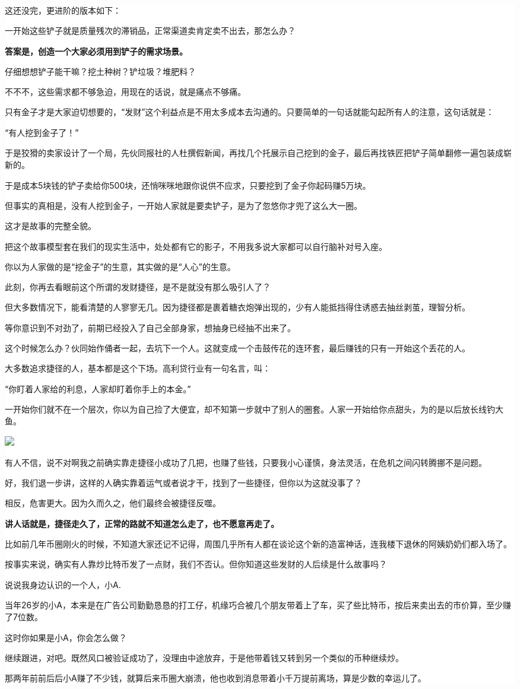 这还没完，更进阶的版本如下：  

一开始这些铲子就是质量残次的滞销品，正常渠道卖肯定卖不出去，那怎么办？  

**答案是，创造一个大家必须用到铲子的需求场景。**  

仔细想想铲子能干嘛？挖土种树？铲垃圾？堆肥料？  

不不不，这些需求都不够急迫，用现在的话说，就是痛点不够痛。  

只有金子才是大家迫切想要的，“发财”这个利益点是不用太多成本去沟通的。只要简单的一句话就能勾起所有人的注意，这句话就是：  

“有人挖到金子了！”

于是狡猾的卖家设计了一个局，先伙同报社的人杜撰假新闻，再找几个托展示自己挖到的金子，最后再找铁匠把铲子简单翻修一遍包装成崭新的。  

于是成本5块钱的铲子卖给你500块，还悄咪咪地跟你说供不应求，只要挖到了金子你起码赚5万块。  

但事实的真相是，没有人挖到金子，一开始人家就是要卖铲子，是为了忽悠你才兜了这么大一圈。

这才是故事的完整全貌。  

把这个故事模型套在我们的现实生活中，处处都有它的影子，不用我多说大家都可以自行脑补对号入座。

你以为人家做的是“挖金子”的生意，其实做的是“人心”的生意。  

此刻，你再去看眼前这个所谓的发财捷径，是不是就没有那么吸引人了？  

但大多数情况下，能看清楚的人寥寥无几。因为捷径都是裹着糖衣炮弹出现的，少有人能抵挡得住诱惑去抽丝剥茧，理智分析。  

等你意识到不对劲了，前期已经投入了自己全部身家，想抽身已经抽不出来了。  

这个时候怎么办？伙同始作俑者一起，去坑下一个人。这就变成一个击鼓传花的连环套，最后赚钱的只有一开始这个丢花的人。  

大多数追求捷径的人，基本都是这个下场。高利贷行业有一句名言，叫：

“你盯着人家给的利息，人家却盯着你手上的本金。”

一开始你们就不在一个层次，你以为自己捡了大便宜，却不知第一步就中了别人的圈套。人家一开始给你点甜头，为的是以后放长线钓大鱼。

![](https://mmbiz.qpic.cn/mmbiz_jpg/6Nh9icod0XAiawBK87IEd35CPIm5cibkDsXzuk7MIyoofhw4XUziaOuyqytGy2w08Ou8bw22c3Nmhibn2zq7sZicPCvQ/640?wx_fmt=jpeg)

  

有人不信，说不对啊我之前确实靠走捷径小成功了几把，也赚了些钱，只要我小心谨慎，身法灵活，在危机之间闪转腾挪不是问题。

好，我们退一步讲，这样的人确实靠着运气或者说才干，找到了一些捷径，但你以为这就没事了？

相反，危害更大。因为久而久之，他们最终会被捷径反噬。

**讲人话就是，捷径走久了，正常的路就不知道怎么走了，也不愿意再走了。**  

比如前几年币圈刚火的时候，不知道大家还记不记得，周围几乎所有人都在谈论这个新的造富神话，连我楼下退休的阿姨奶奶们都入场了。  

按事实来说，确实有人靠炒比特币发了一点财，我们不否认。但你知道这些发财的人后续是什么故事吗？  

说说我身边认识的一个人，小A.  

当年26岁的小A，本来是在广告公司勤勤恳恳的打工仔，机缘巧合被几个朋友带着上了车，买了些比特币，按后来卖出去的市价算，至少赚了7位数。  

这时你如果是小A，你会怎么做？  

继续跟进，对吧。既然风口被验证成功了，没理由中途放弃，于是他带着钱又转到另一个类似的币种继续炒。  

那两年前前后后小A赚了不少钱，就算后来币圈大崩溃，他也收到消息带着小千万提前离场，算是少数的幸运儿了。  

